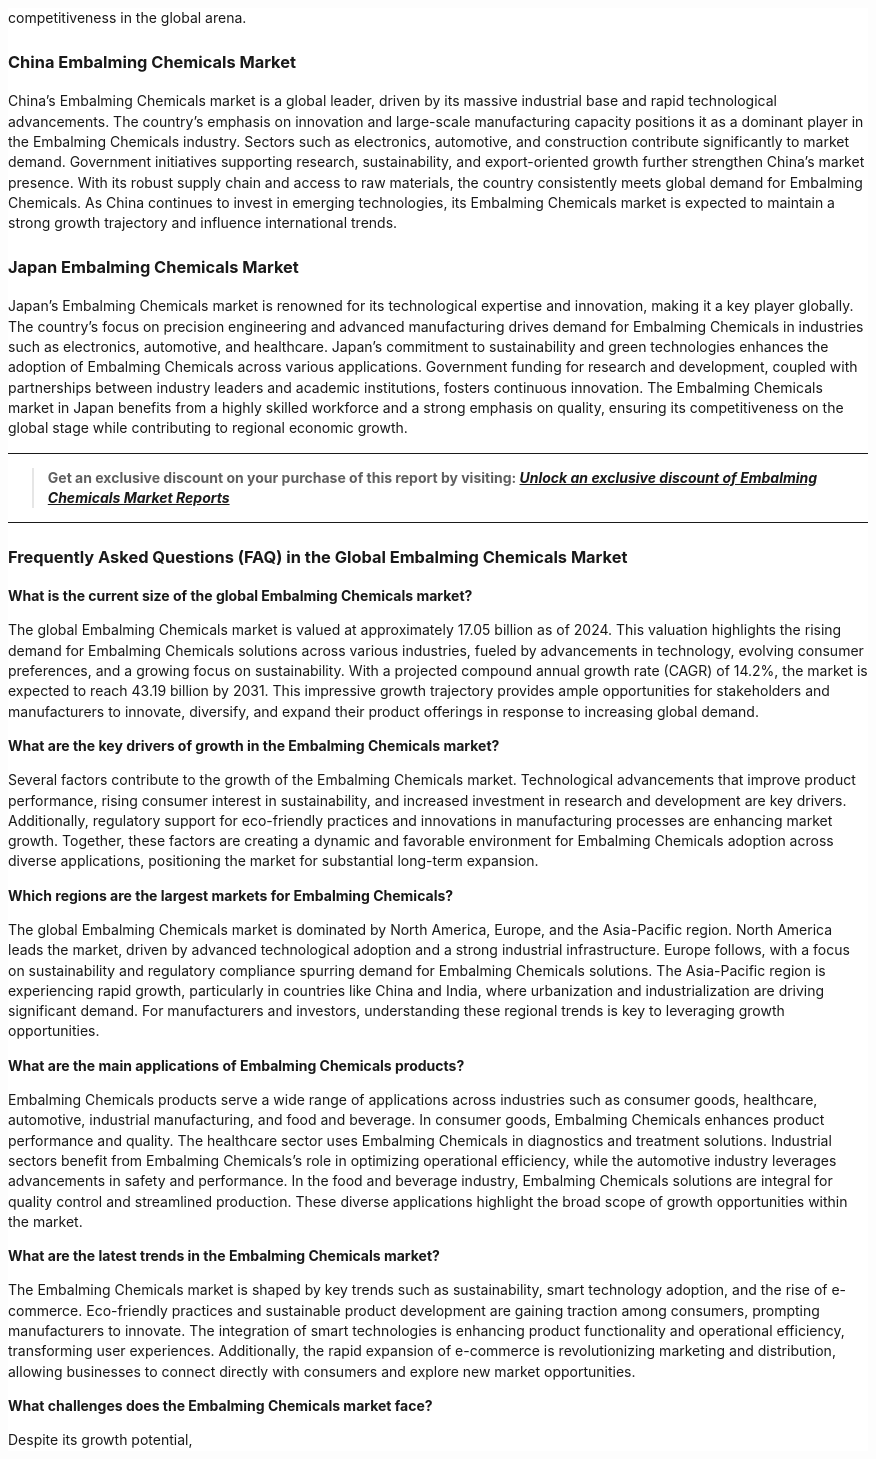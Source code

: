 competitiveness in the global arena.</p><h3>China Embalming Chemicals Market</h3><p>China&rsquo;s Embalming Chemicals market is a global leader, driven by its massive industrial base and rapid technological advancements. The country&rsquo;s emphasis on innovation and large-scale manufacturing capacity positions it as a dominant player in the Embalming Chemicals industry. Sectors such as electronics, automotive, and construction contribute significantly to market demand. Government initiatives supporting research, sustainability, and export-oriented growth further strengthen China&rsquo;s market presence. With its robust supply chain and access to raw materials, the country consistently meets global demand for Embalming Chemicals. As China continues to invest in emerging technologies, its Embalming Chemicals market is expected to maintain a strong growth trajectory and influence international trends.</p><h3>Japan Embalming Chemicals Market</h3><p>Japan&rsquo;s Embalming Chemicals market is renowned for its technological expertise and innovation, making it a key player globally. The country&rsquo;s focus on precision engineering and advanced manufacturing drives demand for Embalming Chemicals in industries such as electronics, automotive, and healthcare. Japan&rsquo;s commitment to sustainability and green technologies enhances the adoption of Embalming Chemicals across various applications. Government funding for research and development, coupled with partnerships between industry leaders and academic institutions, fosters continuous innovation. The Embalming Chemicals market in Japan benefits from a highly skilled workforce and a strong emphasis on quality, ensuring its competitiveness on the global stage while contributing to regional economic growth.</p><hr /><blockquote><p><strong>Get an exclusive discount on your purchase of this report by visiting: <em><a href="://marketresearchpulse.com/ask-for-discount/129395?utm_source=Github&amp;utm_medium=025">Unlock an exclusive discount of Embalming Chemicals Market Reports</a></em>&nbsp;</strong></p></blockquote><hr /><h3>Frequently Asked Questions (FAQ) in the Global Embalming Chemicals Market</h3><p><strong>What is the current size of the global Embalming Chemicals market?</strong></p><p>The global Embalming Chemicals market is valued at approximately 17.05 billion as of 2024. This valuation highlights the rising demand for Embalming Chemicals solutions across various industries, fueled by advancements in technology, evolving consumer preferences, and a growing focus on sustainability. With a projected compound annual growth rate (CAGR) of 14.2%, the market is expected to reach 43.19 billion by 2031. This impressive growth trajectory provides ample opportunities for stakeholders and manufacturers to innovate, diversify, and expand their product offerings in response to increasing global demand.</p><p><strong>What are the key drivers of growth in the Embalming Chemicals market?</strong></p><p>Several factors contribute to the growth of the Embalming Chemicals market. Technological advancements that improve product performance, rising consumer interest in sustainability, and increased investment in research and development are key drivers. Additionally, regulatory support for eco-friendly practices and innovations in manufacturing processes are enhancing market growth. Together, these factors are creating a dynamic and favorable environment for Embalming Chemicals adoption across diverse applications, positioning the market for substantial long-term expansion.</p><p><strong>Which regions are the largest markets for Embalming Chemicals?</strong></p><p>The global Embalming Chemicals market is dominated by North America, Europe, and the Asia-Pacific region. North America leads the market, driven by advanced technological adoption and a strong industrial infrastructure. Europe follows, with a focus on sustainability and regulatory compliance spurring demand for Embalming Chemicals solutions. The Asia-Pacific region is experiencing rapid growth, particularly in countries like China and India, where urbanization and industrialization are driving significant demand. For manufacturers and investors, understanding these regional trends is key to leveraging growth opportunities.</p><p><strong>What are the main applications of Embalming Chemicals products?</strong></p><p>Embalming Chemicals products serve a wide range of applications across industries such as consumer goods, healthcare, automotive, industrial manufacturing, and food and beverage. In consumer goods, Embalming Chemicals enhances product performance and quality. The healthcare sector uses Embalming Chemicals in diagnostics and treatment solutions. Industrial sectors benefit from Embalming Chemicals&rsquo;s role in optimizing operational efficiency, while the automotive industry leverages advancements in safety and performance. In the food and beverage industry, Embalming Chemicals solutions are integral for quality control and streamlined production. These diverse applications highlight the broad scope of growth opportunities within the market.</p><p><strong>What are the latest trends in the Embalming Chemicals market?</strong></p><p>The Embalming Chemicals market is shaped by key trends such as sustainability, smart technology adoption, and the rise of e-commerce. Eco-friendly practices and sustainable product development are gaining traction among consumers, prompting manufacturers to innovate. The integration of smart technologies is enhancing product functionality and operational efficiency, transforming user experiences. Additionally, the rapid expansion of e-commerce is revolutionizing marketing and distribution, allowing businesses to connect directly with consumers and explore new market opportunities.</p><p><strong>What challenges does the Embalming Chemicals market face?</strong></p><p>Despite its growth potential,